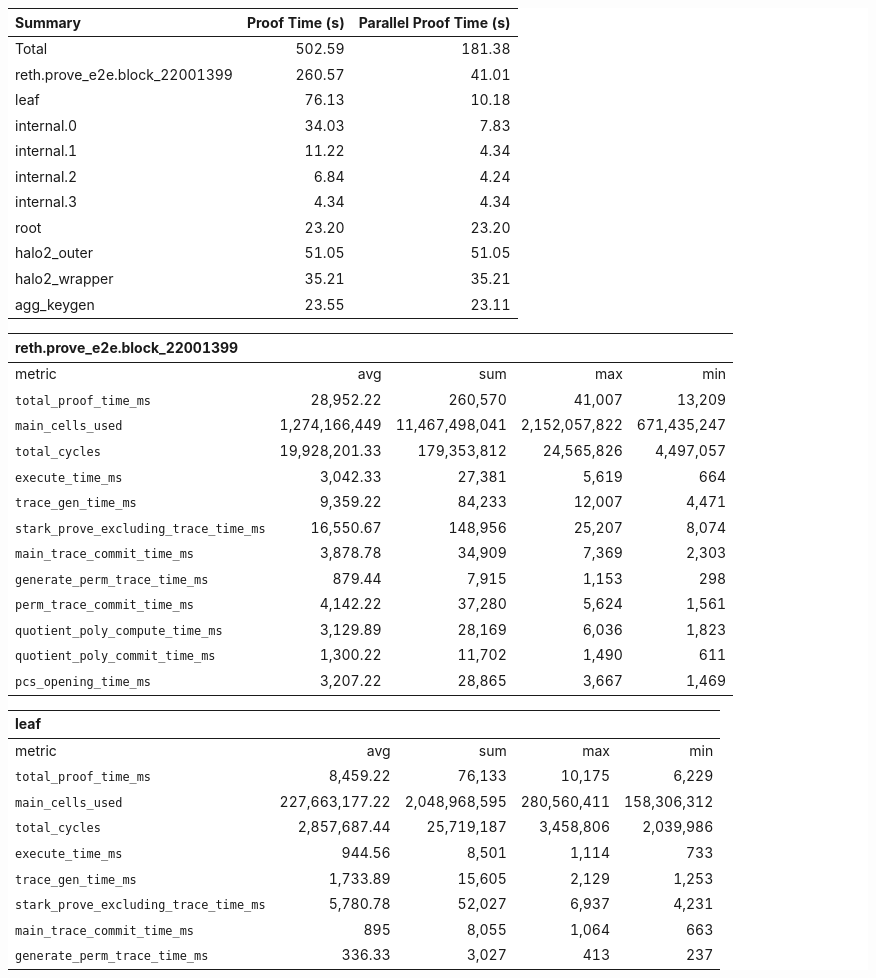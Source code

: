 | Summary | Proof Time (s) | Parallel Proof Time (s) |
|:---|---:|---:|
| Total |  502.59 |  181.38 |
| reth.prove_e2e.block_22001399 |  260.57 |  41.01 |
| leaf |  76.13 |  10.18 |
| internal.0 |  34.03 |  7.83 |
| internal.1 |  11.22 |  4.34 |
| internal.2 |  6.84 |  4.24 |
| internal.3 |  4.34 |  4.34 |
| root |  23.20 |  23.20 |
| halo2_outer |  51.05 |  51.05 |
| halo2_wrapper |  35.21 |  35.21 |
| agg_keygen |  23.55 |  23.11 |


| reth.prove_e2e.block_22001399 |||||
|:---|---:|---:|---:|---:|
|metric|avg|sum|max|min|
| `total_proof_time_ms ` |  28,952.22 |  260,570 |  41,007 |  13,209 |
| `main_cells_used     ` |  1,274,166,449 |  11,467,498,041 |  2,152,057,822 |  671,435,247 |
| `total_cycles        ` |  19,928,201.33 |  179,353,812 |  24,565,826 |  4,497,057 |
| `execute_time_ms     ` |  3,042.33 |  27,381 |  5,619 |  664 |
| `trace_gen_time_ms   ` |  9,359.22 |  84,233 |  12,007 |  4,471 |
| `stark_prove_excluding_trace_time_ms` |  16,550.67 |  148,956 |  25,207 |  8,074 |
| `main_trace_commit_time_ms` |  3,878.78 |  34,909 |  7,369 |  2,303 |
| `generate_perm_trace_time_ms` |  879.44 |  7,915 |  1,153 |  298 |
| `perm_trace_commit_time_ms` |  4,142.22 |  37,280 |  5,624 |  1,561 |
| `quotient_poly_compute_time_ms` |  3,129.89 |  28,169 |  6,036 |  1,823 |
| `quotient_poly_commit_time_ms` |  1,300.22 |  11,702 |  1,490 |  611 |
| `pcs_opening_time_ms ` |  3,207.22 |  28,865 |  3,667 |  1,469 |

| leaf |||||
|:---|---:|---:|---:|---:|
|metric|avg|sum|max|min|
| `total_proof_time_ms ` |  8,459.22 |  76,133 |  10,175 |  6,229 |
| `main_cells_used     ` |  227,663,177.22 |  2,048,968,595 |  280,560,411 |  158,306,312 |
| `total_cycles        ` |  2,857,687.44 |  25,719,187 |  3,458,806 |  2,039,986 |
| `execute_time_ms     ` |  944.56 |  8,501 |  1,114 |  733 |
| `trace_gen_time_ms   ` |  1,733.89 |  15,605 |  2,129 |  1,253 |
| `stark_prove_excluding_trace_time_ms` |  5,780.78 |  52,027 |  6,937 |  4,231 |
| `main_trace_commit_time_ms` |  895 |  8,055 |  1,064 |  663 |
| `generate_perm_trace_time_ms` |  336.33 |  3,027 |  413 |  237 |